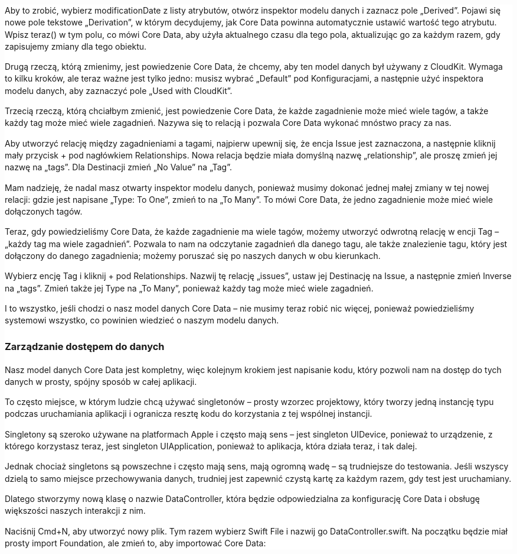 Aby to zrobić, wybierz modificationDate z listy atrybutów, otwórz inspektor modelu danych i zaznacz pole „Derived”. Pojawi się nowe pole tekstowe „Derivation”, w którym decydujemy, jak Core Data powinna automatycznie ustawić wartość tego atrybutu. Wpisz teraz() w tym polu, co mówi Core Data, aby użyła aktualnego czasu dla tego pola, aktualizując go za każdym razem, gdy zapisujemy zmiany dla tego obiektu.

Drugą rzeczą, którą zmienimy, jest powiedzenie Core Data, że chcemy, aby ten model danych był używany z CloudKit. Wymaga to kilku kroków, ale teraz ważne jest tylko jedno: musisz wybrać „Default” pod Konfiguracjami, a następnie użyć inspektora modelu danych, aby zaznaczyć pole „Used with CloudKit”.

Trzecią rzeczą, którą chciałbym zmienić, jest powiedzenie Core Data, że każde zagadnienie może mieć wiele tagów, a także każdy tag może mieć wiele zagadnień. Nazywa się to relacją i pozwala Core Data wykonać mnóstwo pracy za nas.

Aby utworzyć relację między zagadnieniami a tagami, najpierw upewnij się, że encja Issue jest zaznaczona, a następnie kliknij mały przycisk + pod nagłówkiem Relationships. Nowa relacja będzie miała domyślną nazwę „relationship”, ale proszę zmień jej nazwę na „tags”. Dla Destinacji zmień „No Value” na „Tag”.

Mam nadzieję, że nadal masz otwarty inspektor modelu danych, ponieważ musimy dokonać jednej małej zmiany w tej nowej relacji: gdzie jest napisane „Type: To One”, zmień to na „To Many”. To mówi Core Data, że jedno zagadnienie może mieć wiele dołączonych tagów.

Teraz, gdy powiedzieliśmy Core Data, że każde zagadnienie ma wiele tagów, możemy utworzyć odwrotną relację w encji Tag – „każdy tag ma wiele zagadnień”. Pozwala to nam na odczytanie zagadnień dla danego tagu, ale także znalezienie tagu, który jest dołączony do danego zagadnienia; możemy poruszać się po naszych danych w obu kierunkach.

Wybierz encję Tag i kliknij + pod Relationships. Nazwij tę relację „issues”, ustaw jej Destinację na Issue, a następnie zmień Inverse na „tags”. Zmień także jej Type na „To Many”, ponieważ każdy tag może mieć wiele zagadnień.

I to wszystko, jeśli chodzi o nasz model danych Core Data – nie musimy teraz robić nic więcej, ponieważ powiedzieliśmy systemowi wszystko, co powinien wiedzieć o naszym modelu danych.

### Zarządzanie dostępem do danych
Nasz model danych Core Data jest kompletny, więc kolejnym krokiem jest napisanie kodu, który pozwoli nam na dostęp  do tych danych w prosty, spójny sposób w całej aplikacji.

To często miejsce, w którym ludzie chcą używać singletonów – prosty wzorzec projektowy, który tworzy jedną instancję typu podczas uruchamiania aplikacji i ogranicza resztę kodu do korzystania z tej wspólnej instancji.

Singletony są szeroko używane na platformach Apple i często mają sens – jest singleton UIDevice, ponieważ to urządzenie, z którego korzystasz teraz, jest singleton UIApplication, ponieważ to aplikacja, która działa teraz, i tak dalej.

Jednak chociaż singletons są powszechne i często mają sens, mają ogromną wadę – są trudniejsze do testowania. Jeśli wszyscy dzielą to samo miejsce przechowywania danych, trudniej jest zapewnić czystą kartę za każdym razem, gdy test jest uruchamiany.

Dlatego stworzymy nową klasę o nazwie DataController, która będzie odpowiedzialna za konfigurację Core Data i obsługę większości naszych interakcji z nim.

Naciśnij Cmd+N, aby utworzyć nowy plik. Tym razem wybierz Swift File i nazwij go DataController.swift. Na początku będzie miał prosty import Foundation, ale zmień to, aby importować Core Data:
